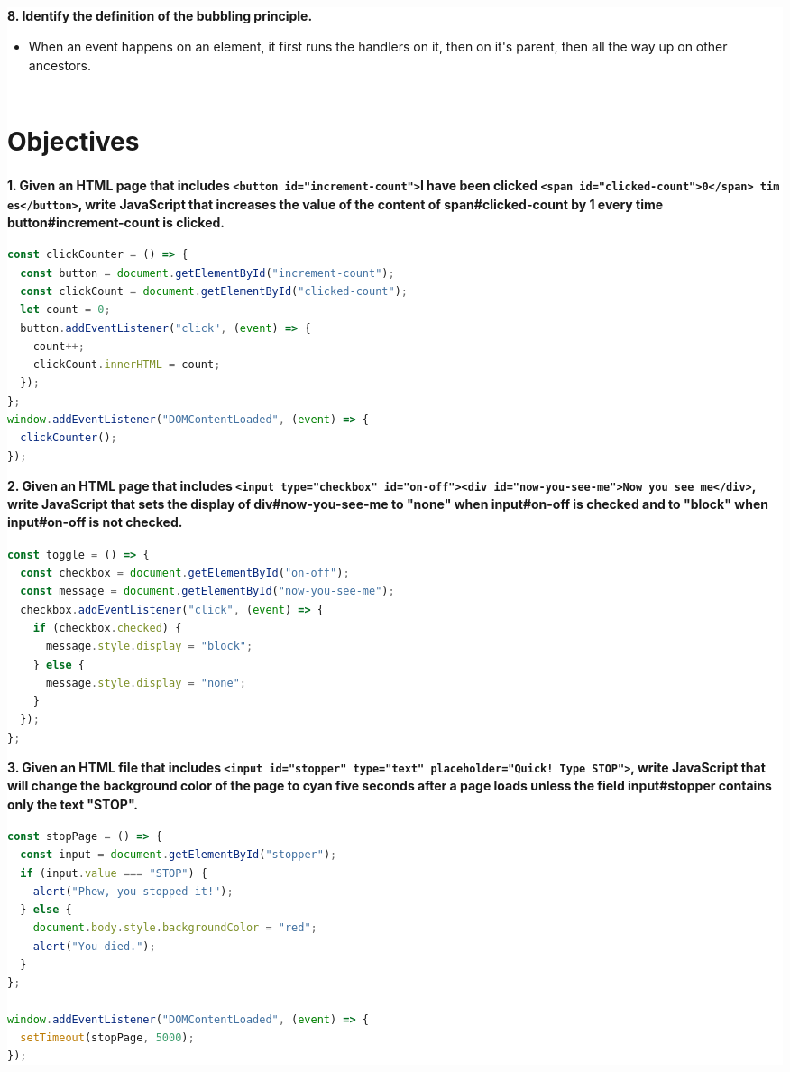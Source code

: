 **8. Identify the definition of the bubbling principle.**

- When an event happens on an element, it first runs the handlers on it, then on it's parent, then all the way up on other ancestors.

---
# **Objectives**

**1. Given an HTML page that includes `<button id="increment-count">`I have been clicked `<span id="clicked-count">0</span> times</button>`, write JavaScript that increases the value of the content of span#clicked-count by 1 every time button#increment-count is clicked.**

```js
const clickCounter = () => {
  const button = document.getElementById("increment-count");
  const clickCount = document.getElementById("clicked-count");
  let count = 0;
  button.addEventListener("click", (event) => {
    count++;
    clickCount.innerHTML = count;
  });
};
window.addEventListener("DOMContentLoaded", (event) => {
  clickCounter();
});
```

**2. Given an HTML page that includes `<input type="checkbox" id="on-off"><div id="now-you-see-me">Now you see me</div>`, write JavaScript that sets the display of div#now-you-see-me to "none" when input#on-off is checked and to "block" when input#on-off is not checked.**

```js
const toggle = () => {
  const checkbox = document.getElementById("on-off");
  const message = document.getElementById("now-you-see-me");
  checkbox.addEventListener("click", (event) => {
    if (checkbox.checked) {
      message.style.display = "block";
    } else {
      message.style.display = "none";
    }
  });
};
```

**3. Given an HTML file that includes `<input id="stopper" type="text" placeholder="Quick! Type STOP">`, write JavaScript that will change the background color of the page to cyan five seconds after a page loads unless the field input#stopper contains only the text "STOP".**

```js
const stopPage = () => {
  const input = document.getElementById("stopper");
  if (input.value === "STOP") {
    alert("Phew, you stopped it!");
  } else {
    document.body.style.backgroundColor = "red";
    alert("You died.");
  }
};

window.addEventListener("DOMContentLoaded", (event) => {
  setTimeout(stopPage, 5000);
});
```
